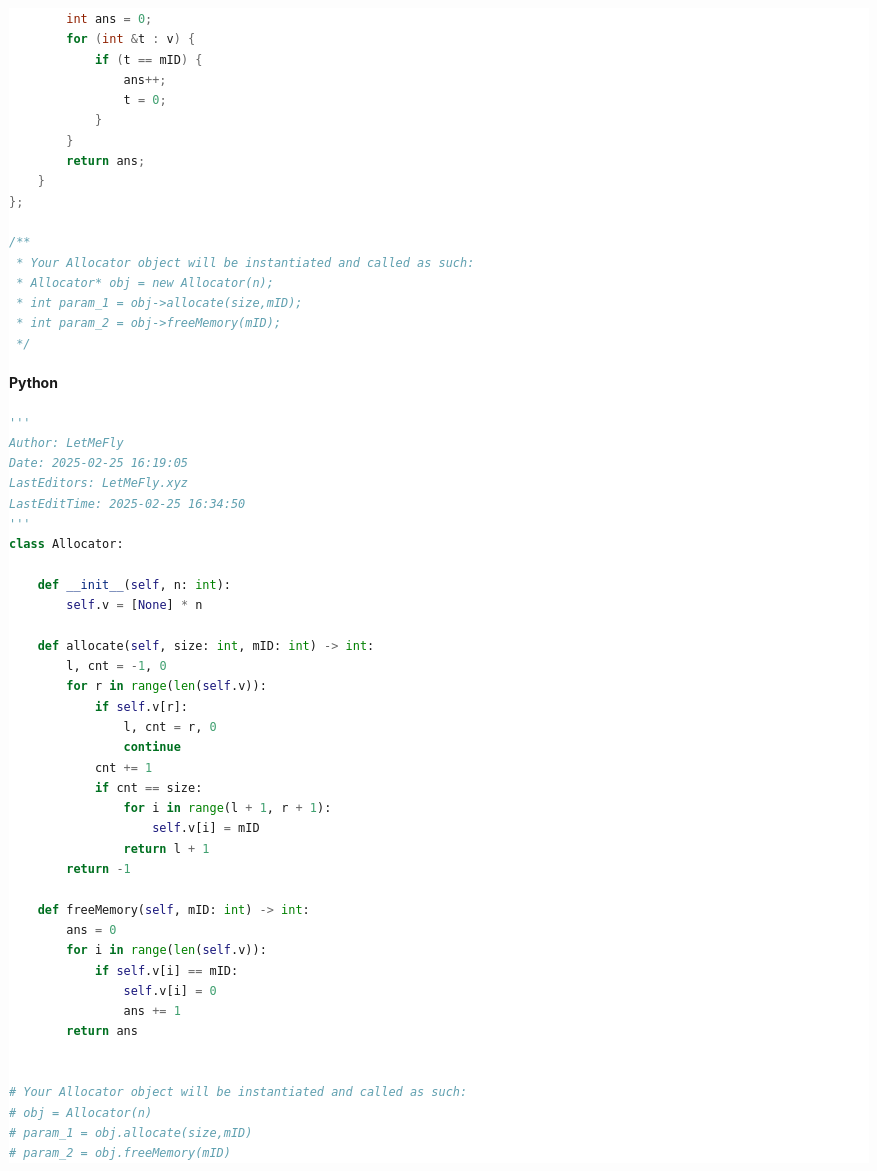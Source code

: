 ```cpp
        int ans = 0;
        for (int &t : v) {
            if (t == mID) {
                ans++;
                t = 0;
            }
        }
        return ans;
    }
};

/**
 * Your Allocator object will be instantiated and called as such:
 * Allocator* obj = new Allocator(n);
 * int param_1 = obj->allocate(size,mID);
 * int param_2 = obj->freeMemory(mID);
 */
```

#### Python

```python
'''
Author: LetMeFly
Date: 2025-02-25 16:19:05
LastEditors: LetMeFly.xyz
LastEditTime: 2025-02-25 16:34:50
'''
class Allocator:

    def __init__(self, n: int):
        self.v = [None] * n

    def allocate(self, size: int, mID: int) -> int:
        l, cnt = -1, 0
        for r in range(len(self.v)):
            if self.v[r]:
                l, cnt = r, 0
                continue
            cnt += 1
            if cnt == size:
                for i in range(l + 1, r + 1):
                    self.v[i] = mID
                return l + 1
        return -1

    def freeMemory(self, mID: int) -> int:
        ans = 0
        for i in range(len(self.v)):
            if self.v[i] == mID:
                self.v[i] = 0
                ans += 1
        return ans


# Your Allocator object will be instantiated and called as such:
# obj = Allocator(n)
# param_1 = obj.allocate(size,mID)
# param_2 = obj.freeMemory(mID)
```
